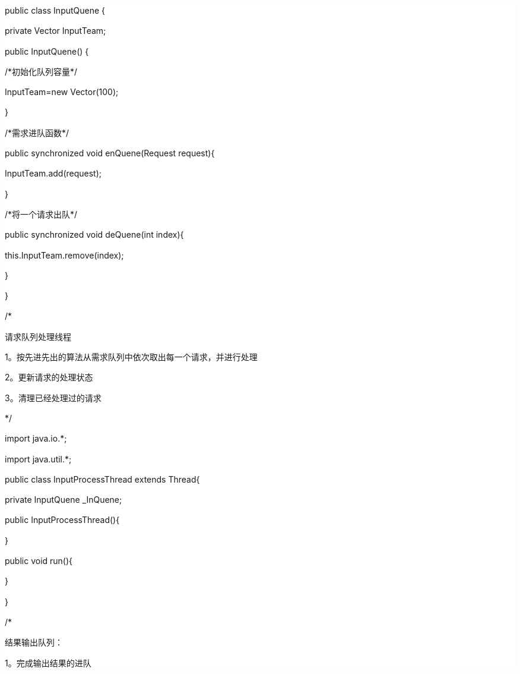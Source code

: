 public class InputQuene {

private Vector InputTeam;

public InputQuene() {

/\*初始化队列容量\*/
  
InputTeam=new Vector(100);

}

/\*需求进队函数\*/
  
public synchronized void enQuene(Request request){
  
InputTeam.add(request);
  
}

/\*将一个请求出队\*/
  
public synchronized void deQuene(int index){
  
this.InputTeam.remove(index);
  
}

}

/\*
  
请求队列处理线程
  
1。按先进先出的算法从需求队列中依次取出每一个请求，并进行处理
  
2。更新请求的处理状态
  
3。清理已经处理过的请求
  
\*/

import java.io.\*;
  
import java.util.\*;

public class InputProcessThread extends Thread{

private InputQuene \_InQuene;

public InputProcessThread(){
  
}
  
  
public void run(){
  
}

}

/\*
  
结果输出队列：
  
1。完成输出结果的进队
  
